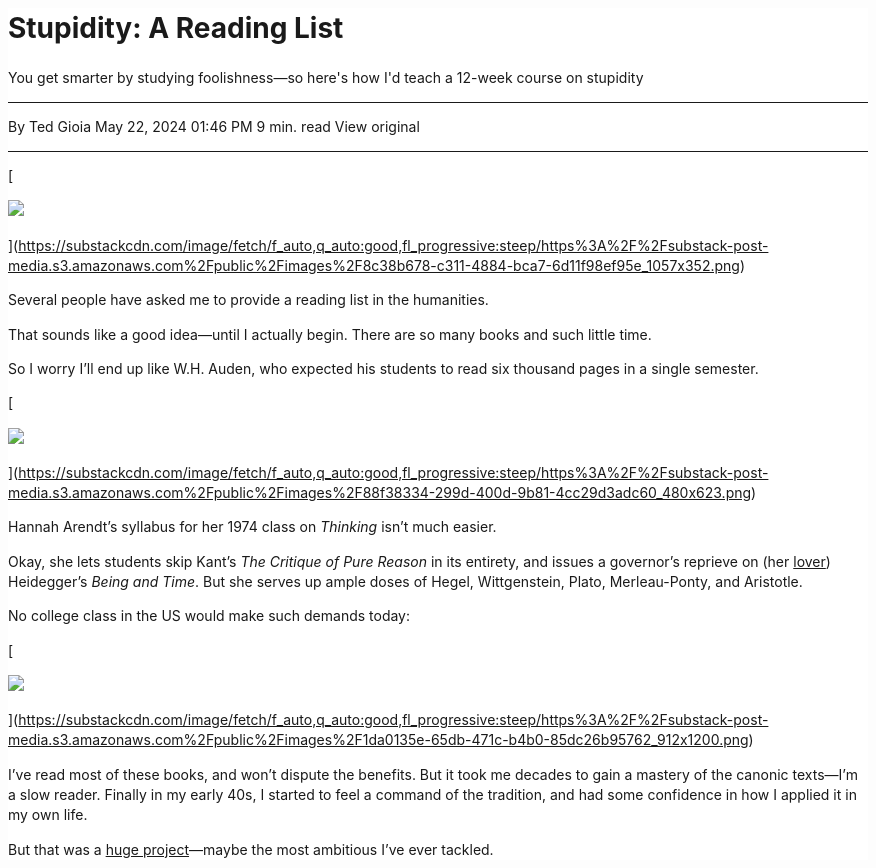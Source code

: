 # Stupidity: A Reading List

You get smarter by studying foolishness—so here's how I'd teach a 12-week course on stupidity

---

By Ted Gioia
May 22, 2024 01:46 PM
9 min. read
View original

---

[

![](https://substackcdn.com/image/fetch/w_1456,c_limit,f_auto,q_auto:good,fl_progressive:steep/https%3A%2F%2Fsubstack-post-media.s3.amazonaws.com%2Fpublic%2Fimages%2F8c38b678-c311-4884-bca7-6d11f98ef95e_1057x352.png)

](https://substackcdn.com/image/fetch/f_auto,q_auto:good,fl_progressive:steep/https%3A%2F%2Fsubstack-post-media.s3.amazonaws.com%2Fpublic%2Fimages%2F8c38b678-c311-4884-bca7-6d11f98ef95e_1057x352.png)

Several people have asked me to provide a reading list in the humanities.

That sounds like a good idea—until I actually begin. There are so many books and such little time.

So I worry I’ll end up like W.H. Auden, who expected his students to read six thousand pages in a single semester.

[

![](https://substackcdn.com/image/fetch/w_1456,c_limit,f_auto,q_auto:good,fl_progressive:steep/https%3A%2F%2Fsubstack-post-media.s3.amazonaws.com%2Fpublic%2Fimages%2F88f38334-299d-400d-9b81-4cc29d3adc60_480x623.png)

](https://substackcdn.com/image/fetch/f_auto,q_auto:good,fl_progressive:steep/https%3A%2F%2Fsubstack-post-media.s3.amazonaws.com%2Fpublic%2Fimages%2F88f38334-299d-400d-9b81-4cc29d3adc60_480x623.png)

Hannah Arendt’s syllabus for her 1974 class on _Thinking_ isn’t much easier.

Okay, she lets students skip Kant’s _The Critique of Pure Reason_ in its entirety, and issues a governor’s reprieve on (her [lover](https://lithub.com/how-hannah-arendt-and-martin-heideggers-relationship-can-inform-our-current-crises/)) Heidegger’s _Being and Time_. But she serves up ample doses of Hegel, Wittgenstein, Plato, Merleau-Ponty, and Aristotle.

No college class in the US would make such demands today:

[

![](https://substackcdn.com/image/fetch/w_1456,c_limit,f_auto,q_auto:good,fl_progressive:steep/https%3A%2F%2Fsubstack-post-media.s3.amazonaws.com%2Fpublic%2Fimages%2F1da0135e-65db-471c-b4b0-85dc26b95762_912x1200.png)

](https://substackcdn.com/image/fetch/f_auto,q_auto:good,fl_progressive:steep/https%3A%2F%2Fsubstack-post-media.s3.amazonaws.com%2Fpublic%2Fimages%2F1da0135e-65db-471c-b4b0-85dc26b95762_912x1200.png)

I’ve read most of these books, and won’t dispute the benefits. But it took me decades to gain a mastery of the canonic texts—I’m a slow reader. Finally in my early 40s, I started to feel a command of the tradition, and had some confidence in how I applied it in my own life.

But that was a [huge project](https://www.honest-broker.com/p/my-lifetime-reading-plan)—maybe the most ambitious I’ve ever tackled.
